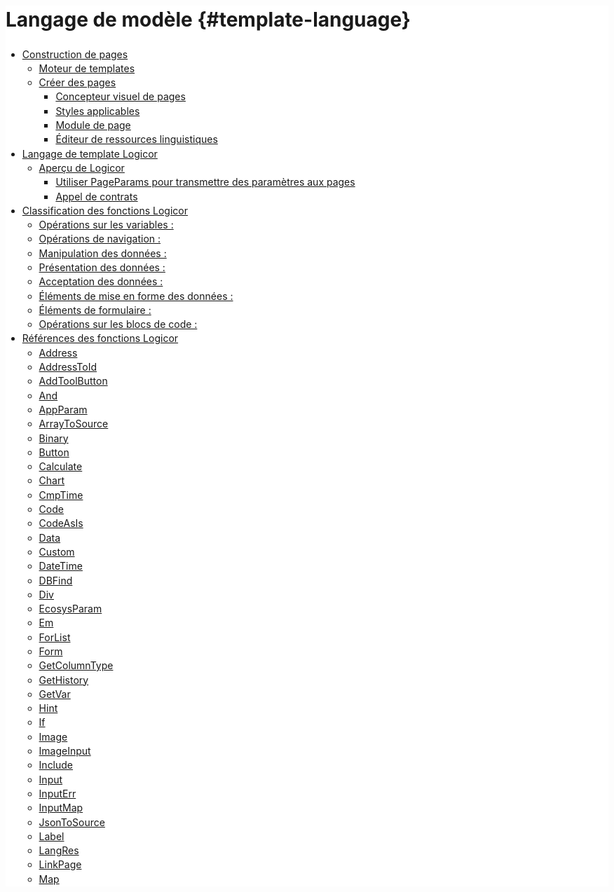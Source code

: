 # Langage de modèle {#template-language}

- [Construction de pages](#page-construction)
  - [Moteur de templates](#template-engine)
  - [Créer des pages](#create-pages)
    - [Concepteur visuel de pages](#visual-page-designer)
    - [Styles applicables](#applicable-styles)
    - [Module de page](#page-module)
    - [Éditeur de ressources linguistiques](#language-resource-editor)
- [Langage de template Logicor](#logicor-template-language)
  - [Aperçu de Logicor](#logicor-overview)
    - [Utiliser PageParams pour transmettre des paramètres aux pages](#use-pageparams-to-pass-parameters-to-pages)
    - [Appel de contrats](#calling-contracts)
- [Classification des fonctions Logicor](#logicor-function-classification)
  - [Opérations sur les variables :](#operations-on-variables)
  - [Opérations de navigation :](#navigational-operations)
  - [Manipulation des données :](#data-manipulation)
  - [Présentation des données :](#data-presentation)
  - [Acceptation des données :](#accepting-of-data)
  - [Éléments de mise en forme des données :](#data-formatting-elements)
  - [Éléments de formulaire :](#form-elements)
  - [Opérations sur les blocs de code :](#operations-on-code-blocks)
- [Références des fonctions Logicor](#logicor-function-references)
  - [Address](#address)
  - [AddressToId](#addresstoid)
  - [AddToolButton](#addtoolbutton)
  - [And](#and)
  - [AppParam](#appparam)
  - [ArrayToSource](#arraytosource)
  - [Binary](#binary)
  - [Button](#button)
  - [Calculate](#calculate)
  - [Chart](#chart)
  - [CmpTime](#cmptime)
  - [Code](#code)
  - [CodeAsIs](#codeasis)
  - [Data](#data)
  - [Custom](#custom)
  - [DateTime](#datetime)
  - [DBFind](#dbfind)
  - [Div](#div)
  - [EcosysParam](#ecosysparam)
  - [Em](#em)
  - [ForList](#forlist)
  - [Form](#form)
  - [GetColumnType](#getcolumntype)
  - [GetHistory](#gethistory)
  - [GetVar](#getvar)
  - [Hint](#hint)
  - [If](#if)
  - [Image](#image)
  - [ImageInput](#imageinput)
  - [Include](#include)
  - [Input](#input)
  - [InputErr](#inputerr)
  - [InputMap](#inputmap)
  - [JsonToSource](#jsontosource)
  - [Label](#label)
  - [LangRes](#langres)
  - [LinkPage](#linkpage)
  - [Map](#map)